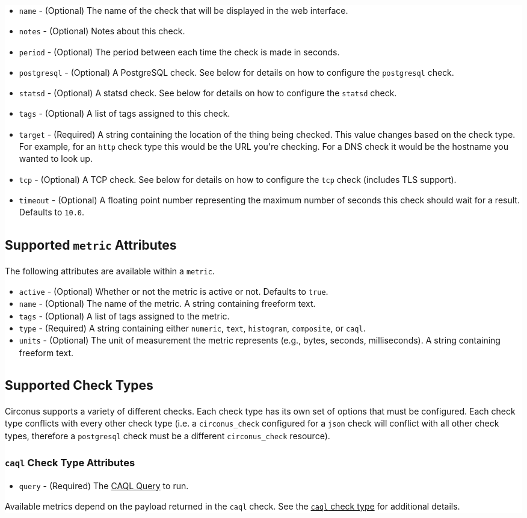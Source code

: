 * `name` - (Optional) The name of the check that will be displayed in the web
  interface.

* `notes` - (Optional) Notes about this check.

* `period` - (Optional) The period between each time the check is made in
  seconds.

* `postgresql` - (Optional) A PostgreSQL check.  See below for details on how to
  configure the `postgresql` check.

* `statsd` - (Optional) A statsd check.  See below for details on how to
  configure the `statsd` check.

* `tags` - (Optional) A list of tags assigned to this check.

* `target` - (Required) A string containing the location of the thing being
  checked.  This value changes based on the check type.  For example, for an
  `http` check type this would be the URL you're checking. For a DNS check it
  would be the hostname you wanted to look up.

* `tcp` - (Optional) A TCP check.  See below for details on how to configure the
  `tcp` check (includes TLS support).

* `timeout` - (Optional) A floating point number representing the maximum number
  of seconds this check should wait for a result.  Defaults to `10.0`.

## Supported `metric` Attributes

The following attributes are available within a `metric`.

* `active` - (Optional) Whether or not the metric is active or not.  Defaults to `true`.
* `name` - (Optional) The name of the metric.  A string containing freeform text.
* `tags` - (Optional) A list of tags assigned to the metric.
* `type` - (Required) A string containing either `numeric`, `text`, `histogram`, `composite`, or `caql`.
* `units` - (Optional) The unit of measurement the metric represents (e.g., bytes, seconds, milliseconds). A string containing freeform text.

## Supported Check Types

Circonus supports a variety of different checks.  Each check type has its own
set of options that must be configured.  Each check type conflicts with every
other check type (i.e. a `circonus_check` configured for a `json` check will
conflict with all other check types, therefore a `postgresql` check must be a
different `circonus_check` resource).

### `caql` Check Type Attributes

* `query` - (Required) The [CAQL
  Query](https://login.circonus.com/user/docs/caql_reference) to run.

Available metrics depend on the payload returned in the `caql` check.  See the
[`caql` check type](https://login.circonus.com/resources/api/calls/check_bundle) for
additional details.
